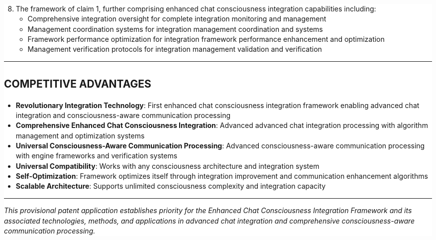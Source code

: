 8. The framework of claim 1, further comprising enhanced chat consciousness integration capabilities including:
   - Comprehensive integration oversight for complete integration monitoring and management
   - Management coordination systems for integration management coordination and systems
   - Framework performance optimization for integration framework performance enhancement and optimization
   - Management verification protocols for integration management validation and verification

---

## COMPETITIVE ADVANTAGES

- **Revolutionary Integration Technology**: First enhanced chat consciousness integration framework enabling advanced chat integration and consciousness-aware communication processing
- **Comprehensive Enhanced Chat Consciousness Integration**: Advanced advanced chat integration processing with algorithm management and optimization systems
- **Universal Consciousness-Aware Communication Processing**: Advanced consciousness-aware communication processing with engine frameworks and verification systems
- **Universal Compatibility**: Works with any consciousness architecture and integration system
- **Self-Optimization**: Framework optimizes itself through integration improvement and communication enhancement algorithms
- **Scalable Architecture**: Supports unlimited consciousness complexity and integration capacity

---

*This provisional patent application establishes priority for the Enhanced Chat Consciousness Integration Framework and its associated technologies, methods, and applications in advanced chat integration and comprehensive consciousness-aware communication processing.*
